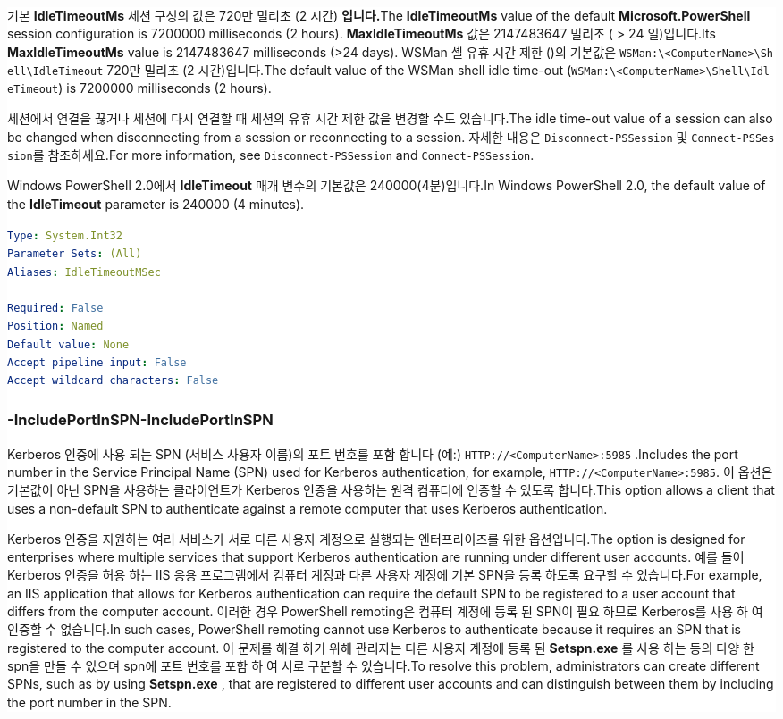 <span data-ttu-id="f8953-189">기본 **IdleTimeoutMs** 세션 구성의 값은 720만 밀리초 (2 시간) **입니다.**</span><span class="sxs-lookup"><span data-stu-id="f8953-189">The **IdleTimeoutMs** value of the default **Microsoft.PowerShell** session configuration is 7200000 milliseconds (2 hours).</span></span> <span data-ttu-id="f8953-190">**MaxIdleTimeoutMs** 값은 2147483647 밀리초 ( \> 24 일)입니다.</span><span class="sxs-lookup"><span data-stu-id="f8953-190">Its **MaxIdleTimeoutMs** value is 2147483647 milliseconds (\>24 days).</span></span> <span data-ttu-id="f8953-191">WSMan 셸 유휴 시간 제한 ()의 기본값은 `WSMan:\<ComputerName>\Shell\IdleTimeout` 720만 밀리초 (2 시간)입니다.</span><span class="sxs-lookup"><span data-stu-id="f8953-191">The default value of the WSMan shell idle time-out (`WSMan:\<ComputerName>\Shell\IdleTimeout`) is 7200000 milliseconds (2 hours).</span></span>

<span data-ttu-id="f8953-192">세션에서 연결을 끊거나 세션에 다시 연결할 때 세션의 유휴 시간 제한 값을 변경할 수도 있습니다.</span><span class="sxs-lookup"><span data-stu-id="f8953-192">The idle time-out value of a session can also be changed when disconnecting from a session or reconnecting to a session.</span></span> <span data-ttu-id="f8953-193">자세한 내용은 `Disconnect-PSSession` 및 `Connect-PSSession`를 참조하세요.</span><span class="sxs-lookup"><span data-stu-id="f8953-193">For more information, see `Disconnect-PSSession` and `Connect-PSSession`.</span></span>

<span data-ttu-id="f8953-194">Windows PowerShell 2.0에서 **IdleTimeout** 매개 변수의 기본값은 240000(4분)입니다.</span><span class="sxs-lookup"><span data-stu-id="f8953-194">In Windows PowerShell 2.0, the default value of the **IdleTimeout** parameter is 240000 (4 minutes).</span></span>

```yaml
Type: System.Int32
Parameter Sets: (All)
Aliases: IdleTimeoutMSec

Required: False
Position: Named
Default value: None
Accept pipeline input: False
Accept wildcard characters: False
```

### <span data-ttu-id="f8953-195">-IncludePortInSPN</span><span class="sxs-lookup"><span data-stu-id="f8953-195">-IncludePortInSPN</span></span>

<span data-ttu-id="f8953-196">Kerberos 인증에 사용 되는 SPN (서비스 사용자 이름)의 포트 번호를 포함 합니다 (예:) `HTTP://<ComputerName>:5985` .</span><span class="sxs-lookup"><span data-stu-id="f8953-196">Includes the port number in the Service Principal Name (SPN) used for Kerberos authentication, for example, `HTTP://<ComputerName>:5985`.</span></span> <span data-ttu-id="f8953-197">이 옵션은 기본값이 아닌 SPN을 사용하는 클라이언트가 Kerberos 인증을 사용하는 원격 컴퓨터에 인증할 수 있도록 합니다.</span><span class="sxs-lookup"><span data-stu-id="f8953-197">This option allows a client that uses a non-default SPN to authenticate against a remote computer that uses Kerberos authentication.</span></span>

<span data-ttu-id="f8953-198">Kerberos 인증을 지원하는 여러 서비스가 서로 다른 사용자 계정으로 실행되는 엔터프라이즈를 위한 옵션입니다.</span><span class="sxs-lookup"><span data-stu-id="f8953-198">The option is designed for enterprises where multiple services that support Kerberos authentication are running under different user accounts.</span></span> <span data-ttu-id="f8953-199">예를 들어 Kerberos 인증을 허용 하는 IIS 응용 프로그램에서 컴퓨터 계정과 다른 사용자 계정에 기본 SPN을 등록 하도록 요구할 수 있습니다.</span><span class="sxs-lookup"><span data-stu-id="f8953-199">For example, an IIS application that allows for Kerberos authentication can require the default SPN to be registered to a user account that differs from the computer account.</span></span> <span data-ttu-id="f8953-200">이러한 경우 PowerShell remoting은 컴퓨터 계정에 등록 된 SPN이 필요 하므로 Kerberos를 사용 하 여 인증할 수 없습니다.</span><span class="sxs-lookup"><span data-stu-id="f8953-200">In such cases, PowerShell remoting cannot use Kerberos to authenticate because it requires an SPN that is registered to the computer account.</span></span> <span data-ttu-id="f8953-201">이 문제를 해결 하기 위해 관리자는 다른 사용자 계정에 등록 된 **Setspn.exe** 를 사용 하는 등의 다양 한 spn을 만들 수 있으며 spn에 포트 번호를 포함 하 여 서로 구분할 수 있습니다.</span><span class="sxs-lookup"><span data-stu-id="f8953-201">To resolve this problem, administrators can create different SPNs, such as by using **Setspn.exe** , that are registered to different user accounts and can distinguish between them by including the port number in the SPN.</span></span>
